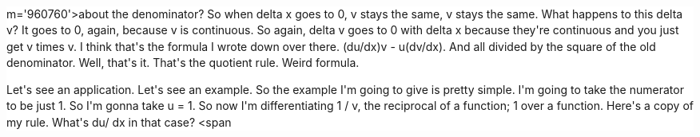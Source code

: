   m='960760'>about</span> <span m='961000'>the</span> <span
  m='961080'>denominator?</span> <span m='964250'>So</span> <span
  m='964640'>when</span> <span m='965730'>delta</span> <span m='966060'>x</span>
  <span m='966610'>goes to</span> <span m='966720'>0,</span> <span
  m='967420'>v</span> <span m='968390'>stays</span> <span m='968860'>the</span>
  <span m='968940'>same,</span> <span m='969560'>v</span> <span
  m='969970'>stays</span> <span m='970240'>the same.</span> <span
  m='970720'>What</span> <span m='970900'>happens</span> <span
  m='971280'>to</span> <span m='971400'>this</span> <span
  m='971500'>delta</span> <span m='971730'>v?</span> <span m='973480'>It</span>
  <span m='973650'>goes</span> <span m='973920'>to</span> <span
  m='974010'>0,</span> <span m='974770'>again,</span> <span
  m='975380'>because</span> <span m='975690'>v</span> <span m='975840'>is</span>
  <span m='975990'>continuous.</span> <span m='977970'>So</span> <span
  m='979200'>again,</span> <span m='980090'>delta</span> <span
  m='980780'>v</span> <span m='981090'>goes</span> <span m='981360'>to</span>
  <span m='981480'>0</span> <span m='981840'>with</span> <span
  m='982130'>delta</span> <span m='982400'>x</span> <span
  m='983330'>because</span> <span m='983790'>they're</span> <span
  m='983940'>continuous</span> <span m='984560'>and</span> <span
  m='984680'>you</span> <span m='984760'>just</span> <span m='985000'>get</span>
  <span m='985150'>v times v.</span> <span m='988180'>I</span> <span
  m='988290'>think</span> <span m='988480'>that's</span> <span
  m='988690'>the</span> <span m='988800'>formula</span> <span
  m='989350'>I</span> <span m='989440'>wrote</span> <span m='989700'>down</span>
  <span m='990010'>over</span> <span m='990230'>there.</span> <span
  m='991020'>(du/dx)v - u(dv/dx).</span> <span m='995510'>And</span> <span
  m='995660'>all</span> <span m='995830'>divided</span> <span
  m='996270'>by</span> <span m='996400'>the</span> <span
  m='996520'>square</span> <span m='997340'>of the</span> <span
  m='997530'>old</span> <span m='997830'>denominator.</span> <span
  m='1000770'>Well,</span> <span m='1001390'>that's</span> <span
  m='1001620'>it.</span> <span m='1002160'>That's</span> <span
  m='1002420'>the</span> <span m='1002500'>quotient</span> <span
  m='1002880'>rule.</span> <span m='1003540'>Weird</span> <span
  m='1003790'>formula.</span> </p><p><span m='1004520'>Let's</span> <span
  m='1004690'>see</span> <span m='1004840'>an</span> <span
  m='1004940'>application.</span> <span m='1006160'>Let's</span> <span
  m='1006320'>see</span> <span m='1006470'>an</span> <span
  m='1006600'>example.</span> <span m='1011070'>So</span> <span
  m='1011200'>the</span> <span m='1011310'>example</span> <span
  m='1011720'>I'm</span> <span m='1011830'>going</span> <span
  m='1011970'>to</span> <span m='1012030'>give</span> <span
  m='1013300'>is</span> <span m='1013440'>pretty</span> <span
  m='1013720'>simple.</span> <span m='1014680'>I'm</span> <span
  m='1014840'>going</span> <span m='1014960'>to</span> <span
  m='1015040'>take</span> <span m='1015290'>the</span> <span
  m='1015360'>numerator</span> <span m='1015530'>to be</span> <span
  m='1016090'>just</span> <span m='1016540'>1.</span> <span
  m='1018100'>So</span> <span m='1018830'>I'm</span> <span
  m='1019000'>gonna</span> <span m='1019200'>take</span> <span
  m='1019410'>u</span> <span m='1019620'>=</span> <span m='1020100'>1.</span>
  <span m='1022790'>So</span> <span m='1022940'>now</span> <span
  m='1023140'>I'm</span> <span m='1023280'>differentiating</span> <span
  m='1026640'>1</span> <span m='1027030'>/</span> <span m='1027290'>v,</span>
  <span m='1027580'>the</span> <span m='1029930'>reciprocal</span> <span
  m='1030590'>of a</span> <span m='1030710'>function;</span> <span
  m='1031140'>1</span> <span m='1031310'>over</span> <span m='1031580'>a</span>
  <span m='1031640'>function.</span> <span m='1034430'>Here's</span> <span
  m='1035120'>a</span> <span m='1035570'>copy</span> <span m='1035970'>of</span>
  <span m='1036100'>my</span> <span m='1036240'>rule.</span> <span
  m='1036880'>What's</span> <span m='1037200'>du/</span> <span
  m='1037400'>dx</span> <span m='1037880'>in</span> <span
  m='1037990'>that</span> <span m='1038170'>case?</span> <span